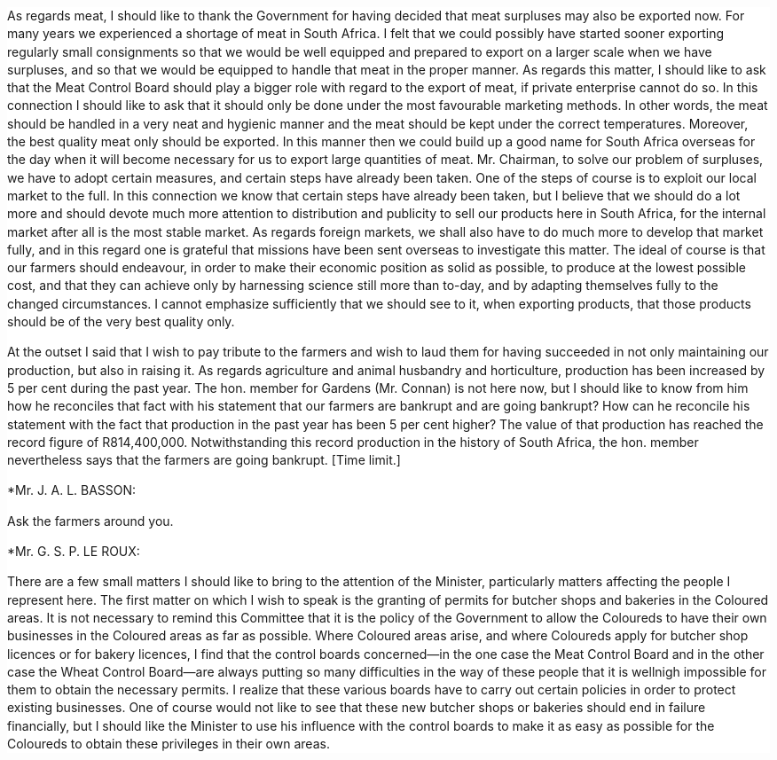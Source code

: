 <p>As regards meat, I should like to thank the Government for having decided that meat surpluses may also be exported now. For many years we experienced a shortage of meat in South Africa. I felt that we could possibly have started sooner exporting regularly small consignments so that we would be well equipped and prepared to export on a larger scale when we have surpluses, and so that we would be equipped to handle that meat in the proper manner. As regards this matter, I should like to ask that the Meat Control Board should play a bigger role with regard to the export of meat, if private enterprise cannot do so. In this connection I should like to ask that it should only be done under the most favourable marketing methods. In other words, the meat should be handled in a very neat and hygienic manner and the meat should be kept under the correct temperatures. Moreover, the best quality meat only should be exported. In this manner then we could build up a good name for South Africa overseas for the day when it will become necessary for us to export large quantities of meat. Mr. Chairman, to solve our problem of surpluses, we have to adopt certain measures, and certain steps have already been taken. One of the steps of course is to exploit our local market to the full. In this connection we know that certain steps have already been taken, but I believe that we should do a lot more and should devote much more attention to distribution and publicity to sell our products here in South Africa, for the internal market after all is the most stable market. As regards foreign markets, we shall also have to do much more to develop that market fully, and in this regard one is grateful that missions have been sent overseas to investigate this matter. The ideal of course is that our farmers should endeavour, in order to make their economic position as solid as possible, to produce at the lowest possible cost, and that they can achieve only by harnessing science still more than to-day, and by adapting themselves fully to the changed circumstances. I cannot emphasize sufficiently that we should see to it, when exporting products, that those products should be of the very best quality only.</p>

<p>At the outset I said that I wish to pay tribute to the farmers and wish to laud them for having succeeded in not only maintaining our production, but also in raising it. As regards agriculture and animal husbandry and horticulture, production has been increased by 5 per cent during the past year. The hon. member for Gardens (Mr. Connan) is not here now, but I should like to know from him how he reconciles that fact with his statement that our farmers are bankrupt and are going bankrupt? How can he reconcile his statement with the fact that production in the past year has been 5 per cent higher? The value of that production has reached the record figure of R814,400,000. Notwithstanding this record production in the history of South Africa, the hon. member nevertheless says that the farmers are going bankrupt. [Time limit.]</p>

</speech>

<speech by="#basson">

<from>*Mr. <person refersTo="hansard_za">J. A. L. BASSON</person>:</from>

<p>Ask the farmers around you.</p>

</speech>

<speech by="#le_roux">

<from>*Mr. <person refersTo="hansard_za">G. S. P. LE ROUX</person>:</from>

<p>There are a few small matters I should like to bring to the attention of the Minister, particularly matters affecting the people I represent here. The first matter on which I wish to speak is the granting of permits for butcher shops and bakeries in the Coloured areas. It is not necessary to remind this Committee that it is the policy of the Government to allow the Coloureds to have their own businesses in the Coloured areas as far as possible. Where Coloured areas arise, and where Coloureds apply for butcher shop licences or for bakery licences, I find that the control boards concerned&#x2014;in the one case the Meat Control Board and in the other case the Wheat Control Board&#x2014;are always putting so many difficulties in the way of these people that it is wellnigh impossible for them to obtain the necessary permits. I realize that these various boards have to carry out certain policies in order to protect existing businesses. One of course would not like to see that these new butcher shops or bakeries should end in failure financially, but I should like the Minister to use his <span class="col_7661-7662" refersTo="page_1077"/>influence with the control boards to make it as easy as possible for the Coloureds to obtain these privileges in their own areas.</p>
